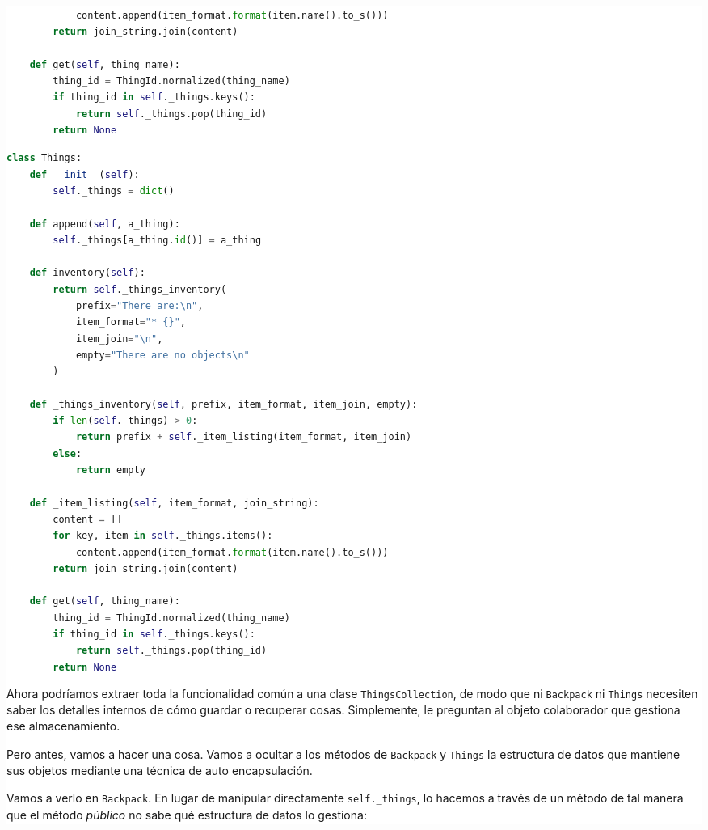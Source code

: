 ```python
            content.append(item_format.format(item.name().to_s()))
        return join_string.join(content)

    def get(self, thing_name):
        thing_id = ThingId.normalized(thing_name)
        if thing_id in self._things.keys():
            return self._things.pop(thing_id)
        return None
```

```python
class Things:
    def __init__(self):
        self._things = dict()

    def append(self, a_thing):
        self._things[a_thing.id()] = a_thing

    def inventory(self):
        return self._things_inventory(
            prefix="There are:\n",
            item_format="* {}",
            item_join="\n",
            empty="There are no objects\n"
        )

    def _things_inventory(self, prefix, item_format, item_join, empty):
        if len(self._things) > 0:
            return prefix + self._item_listing(item_format, item_join)
        else:
            return empty

    def _item_listing(self, item_format, join_string):
        content = []
        for key, item in self._things.items():
            content.append(item_format.format(item.name().to_s()))
        return join_string.join(content)

    def get(self, thing_name):
        thing_id = ThingId.normalized(thing_name)
        if thing_id in self._things.keys():
            return self._things.pop(thing_id)
        return None
```

Ahora podríamos extraer toda la funcionalidad común a una clase `ThingsCollection`, de modo que ni `Backpack` ni `Things` necesiten saber los detalles internos de cómo guardar o recuperar cosas. Simplemente, le preguntan al objeto colaborador que gestiona ese almacenamiento.

Pero antes, vamos a hacer una cosa. Vamos a ocultar a los métodos de `Backpack` y `Things` la estructura de datos que mantiene sus objetos mediante una técnica de auto encapsulación.

Vamos a verlo en `Backpack`. En lugar de manipular directamente `self._things`, lo hacemos a través de un método de tal manera que el método _público_ no sabe qué estructura de datos lo gestiona:
